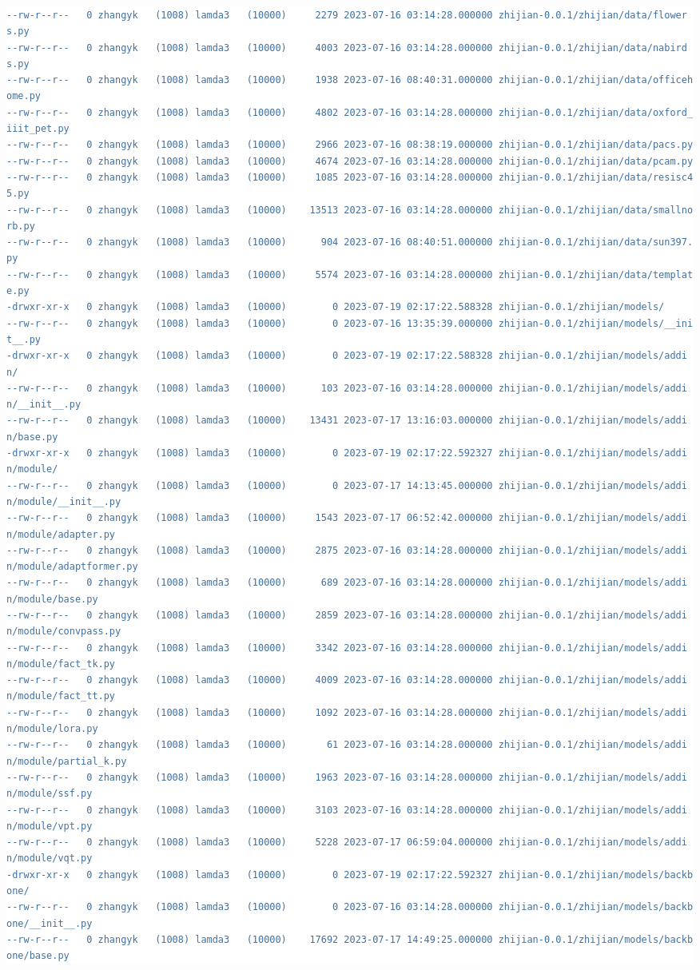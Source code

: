 ```diff
--rw-r--r--   0 zhangyk   (1008) lamda3   (10000)     2279 2023-07-16 03:14:28.000000 zhijian-0.0.1/zhijian/data/flowers.py
--rw-r--r--   0 zhangyk   (1008) lamda3   (10000)     4003 2023-07-16 03:14:28.000000 zhijian-0.0.1/zhijian/data/nabirds.py
--rw-r--r--   0 zhangyk   (1008) lamda3   (10000)     1938 2023-07-16 08:40:31.000000 zhijian-0.0.1/zhijian/data/officehome.py
--rw-r--r--   0 zhangyk   (1008) lamda3   (10000)     4802 2023-07-16 03:14:28.000000 zhijian-0.0.1/zhijian/data/oxford_iiit_pet.py
--rw-r--r--   0 zhangyk   (1008) lamda3   (10000)     2966 2023-07-16 08:38:19.000000 zhijian-0.0.1/zhijian/data/pacs.py
--rw-r--r--   0 zhangyk   (1008) lamda3   (10000)     4674 2023-07-16 03:14:28.000000 zhijian-0.0.1/zhijian/data/pcam.py
--rw-r--r--   0 zhangyk   (1008) lamda3   (10000)     1085 2023-07-16 03:14:28.000000 zhijian-0.0.1/zhijian/data/resisc45.py
--rw-r--r--   0 zhangyk   (1008) lamda3   (10000)    13513 2023-07-16 03:14:28.000000 zhijian-0.0.1/zhijian/data/smallnorb.py
--rw-r--r--   0 zhangyk   (1008) lamda3   (10000)      904 2023-07-16 08:40:51.000000 zhijian-0.0.1/zhijian/data/sun397.py
--rw-r--r--   0 zhangyk   (1008) lamda3   (10000)     5574 2023-07-16 03:14:28.000000 zhijian-0.0.1/zhijian/data/template.py
-drwxr-xr-x   0 zhangyk   (1008) lamda3   (10000)        0 2023-07-19 02:17:22.588328 zhijian-0.0.1/zhijian/models/
--rw-r--r--   0 zhangyk   (1008) lamda3   (10000)        0 2023-07-16 13:35:39.000000 zhijian-0.0.1/zhijian/models/__init__.py
-drwxr-xr-x   0 zhangyk   (1008) lamda3   (10000)        0 2023-07-19 02:17:22.588328 zhijian-0.0.1/zhijian/models/addin/
--rw-r--r--   0 zhangyk   (1008) lamda3   (10000)      103 2023-07-16 03:14:28.000000 zhijian-0.0.1/zhijian/models/addin/__init__.py
--rw-r--r--   0 zhangyk   (1008) lamda3   (10000)    13431 2023-07-17 13:16:03.000000 zhijian-0.0.1/zhijian/models/addin/base.py
-drwxr-xr-x   0 zhangyk   (1008) lamda3   (10000)        0 2023-07-19 02:17:22.592327 zhijian-0.0.1/zhijian/models/addin/module/
--rw-r--r--   0 zhangyk   (1008) lamda3   (10000)        0 2023-07-17 14:13:45.000000 zhijian-0.0.1/zhijian/models/addin/module/__init__.py
--rw-r--r--   0 zhangyk   (1008) lamda3   (10000)     1543 2023-07-17 06:52:42.000000 zhijian-0.0.1/zhijian/models/addin/module/adapter.py
--rw-r--r--   0 zhangyk   (1008) lamda3   (10000)     2875 2023-07-16 03:14:28.000000 zhijian-0.0.1/zhijian/models/addin/module/adaptformer.py
--rw-r--r--   0 zhangyk   (1008) lamda3   (10000)      689 2023-07-16 03:14:28.000000 zhijian-0.0.1/zhijian/models/addin/module/base.py
--rw-r--r--   0 zhangyk   (1008) lamda3   (10000)     2859 2023-07-16 03:14:28.000000 zhijian-0.0.1/zhijian/models/addin/module/convpass.py
--rw-r--r--   0 zhangyk   (1008) lamda3   (10000)     3342 2023-07-16 03:14:28.000000 zhijian-0.0.1/zhijian/models/addin/module/fact_tk.py
--rw-r--r--   0 zhangyk   (1008) lamda3   (10000)     4009 2023-07-16 03:14:28.000000 zhijian-0.0.1/zhijian/models/addin/module/fact_tt.py
--rw-r--r--   0 zhangyk   (1008) lamda3   (10000)     1092 2023-07-16 03:14:28.000000 zhijian-0.0.1/zhijian/models/addin/module/lora.py
--rw-r--r--   0 zhangyk   (1008) lamda3   (10000)       61 2023-07-16 03:14:28.000000 zhijian-0.0.1/zhijian/models/addin/module/partial_k.py
--rw-r--r--   0 zhangyk   (1008) lamda3   (10000)     1963 2023-07-16 03:14:28.000000 zhijian-0.0.1/zhijian/models/addin/module/ssf.py
--rw-r--r--   0 zhangyk   (1008) lamda3   (10000)     3103 2023-07-16 03:14:28.000000 zhijian-0.0.1/zhijian/models/addin/module/vpt.py
--rw-r--r--   0 zhangyk   (1008) lamda3   (10000)     5228 2023-07-17 06:59:04.000000 zhijian-0.0.1/zhijian/models/addin/module/vqt.py
-drwxr-xr-x   0 zhangyk   (1008) lamda3   (10000)        0 2023-07-19 02:17:22.592327 zhijian-0.0.1/zhijian/models/backbone/
--rw-r--r--   0 zhangyk   (1008) lamda3   (10000)        0 2023-07-16 03:14:28.000000 zhijian-0.0.1/zhijian/models/backbone/__init__.py
--rw-r--r--   0 zhangyk   (1008) lamda3   (10000)    17692 2023-07-17 14:49:25.000000 zhijian-0.0.1/zhijian/models/backbone/base.py
```